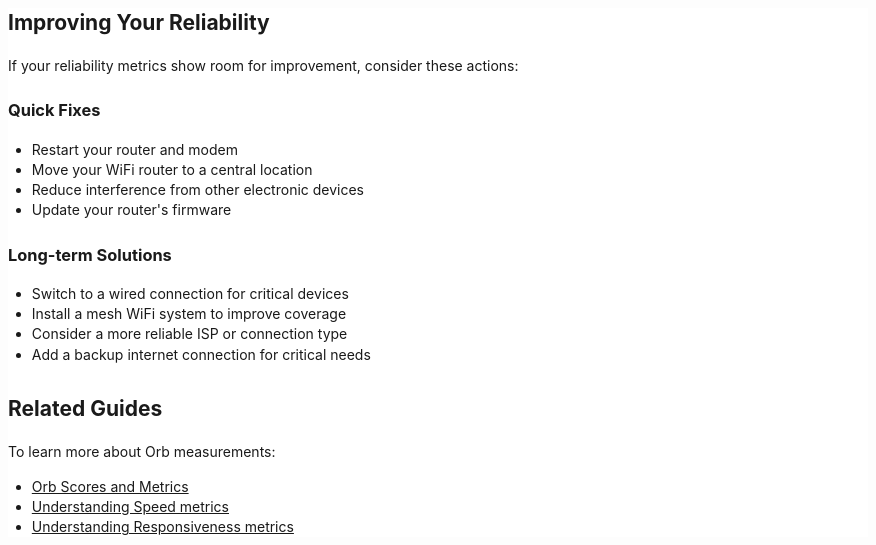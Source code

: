 ## Improving Your Reliability

If your reliability metrics show room for improvement, consider these actions:

### Quick Fixes

- Restart your router and modem
- Move your WiFi router to a central location
- Reduce interference from other electronic devices
- Update your router's firmware

### Long-term Solutions

- Switch to a wired connection for critical devices
- Install a mesh WiFi system to improve coverage
- Consider a more reliable ISP or connection type
- Add a backup internet connection for critical needs

## Related Guides

To learn more about Orb measurements:

- [Orb Scores and Metrics](/docs/orb-app/orb-scores-metrics.md)
- [Understanding Speed metrics](/docs/orb-app/speed.md)
- [Understanding Responsiveness metrics](/docs/orb-app/responsiveness.md)
